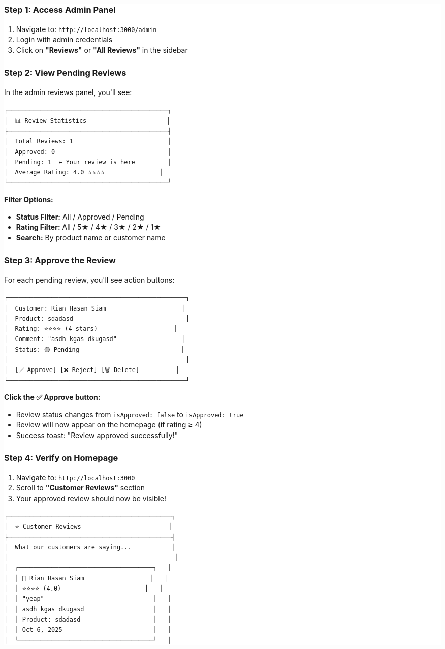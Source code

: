### **Step 1: Access Admin Panel**

1. Navigate to: `http://localhost:3000/admin`
2. Login with admin credentials
3. Click on **"Reviews"** or **"All Reviews"** in the sidebar

### **Step 2: View Pending Reviews**

In the admin reviews panel, you'll see:

```
┌────────────────────────────────────────────┐
│  📊 Review Statistics                      │
├────────────────────────────────────────────┤
│  Total Reviews: 1                          │
│  Approved: 0                               │
│  Pending: 1  ← Your review is here         │
│  Average Rating: 4.0 ⭐⭐⭐⭐               │
└────────────────────────────────────────────┘
```

**Filter Options:**
- **Status Filter:** All / Approved / Pending
- **Rating Filter:** All / 5★ / 4★ / 3★ / 2★ / 1★
- **Search:** By product name or customer name

### **Step 3: Approve the Review**

For each pending review, you'll see action buttons:

```
┌─────────────────────────────────────────────────┐
│  Customer: Rian Hasan Siam                     │
│  Product: sdadasd                               │
│  Rating: ⭐⭐⭐⭐ (4 stars)                     │
│  Comment: "asdh kgas dkugasd"                  │
│  Status: 🟡 Pending                            │
│                                                 │
│  [✅ Approve] [❌ Reject] [🗑️ Delete]          │
└─────────────────────────────────────────────────┘
```

**Click the ✅ Approve button:**
- Review status changes from `isApproved: false` to `isApproved: true`
- Review will now appear on the homepage (if rating ≥ 4)
- Success toast: "Review approved successfully!"

### **Step 4: Verify on Homepage**

1. Navigate to: `http://localhost:3000`
2. Scroll to **"Customer Reviews"** section
3. Your approved review should now be visible!

```
┌─────────────────────────────────────────────┐
│  ⭐ Customer Reviews                        │
├─────────────────────────────────────────────┤
│  What our customers are saying...           │
│                                              │
│  ┌─────────────────────────────────────┐   │
│  │ 👤 Rian Hasan Siam                  │   │
│  │ ⭐⭐⭐⭐ (4.0)                       │   │
│  │ "yeap"                              │   │
│  │ asdh kgas dkugasd                   │   │
│  │ Product: sdadasd                    │   │
│  │ Oct 6, 2025                         │   │
│  └─────────────────────────────────────┘   │
```